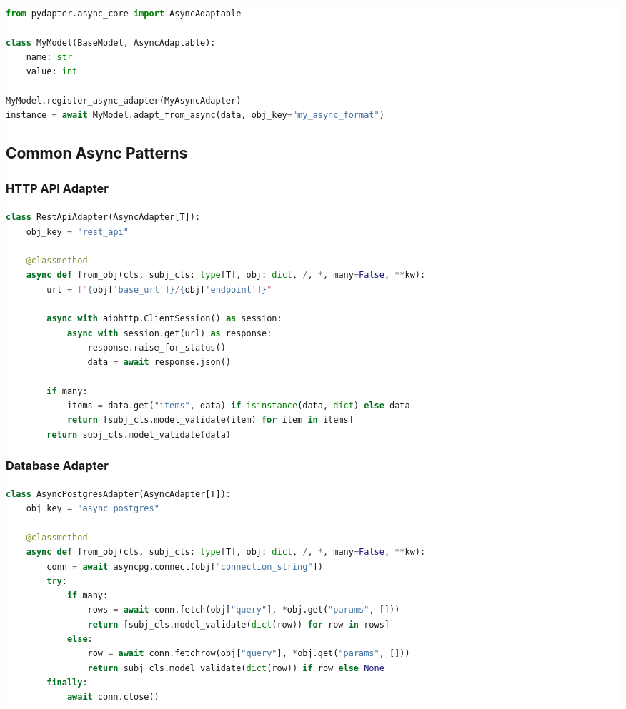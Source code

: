 ```python
from pydapter.async_core import AsyncAdaptable

class MyModel(BaseModel, AsyncAdaptable):
    name: str
    value: int

MyModel.register_async_adapter(MyAsyncAdapter)
instance = await MyModel.adapt_from_async(data, obj_key="my_async_format")
```

## Common Async Patterns

### HTTP API Adapter

```python
class RestApiAdapter(AsyncAdapter[T]):
    obj_key = "rest_api"
    
    @classmethod
    async def from_obj(cls, subj_cls: type[T], obj: dict, /, *, many=False, **kw):
        url = f"{obj['base_url']}/{obj['endpoint']}"
        
        async with aiohttp.ClientSession() as session:
            async with session.get(url) as response:
                response.raise_for_status()
                data = await response.json()
        
        if many:
            items = data.get("items", data) if isinstance(data, dict) else data
            return [subj_cls.model_validate(item) for item in items]
        return subj_cls.model_validate(data)
```

### Database Adapter

```python
class AsyncPostgresAdapter(AsyncAdapter[T]):
    obj_key = "async_postgres"
    
    @classmethod
    async def from_obj(cls, subj_cls: type[T], obj: dict, /, *, many=False, **kw):
        conn = await asyncpg.connect(obj["connection_string"])
        try:
            if many:
                rows = await conn.fetch(obj["query"], *obj.get("params", []))
                return [subj_cls.model_validate(dict(row)) for row in rows]
            else:
                row = await conn.fetchrow(obj["query"], *obj.get("params", []))
                return subj_cls.model_validate(dict(row)) if row else None
        finally:
            await conn.close()
```
